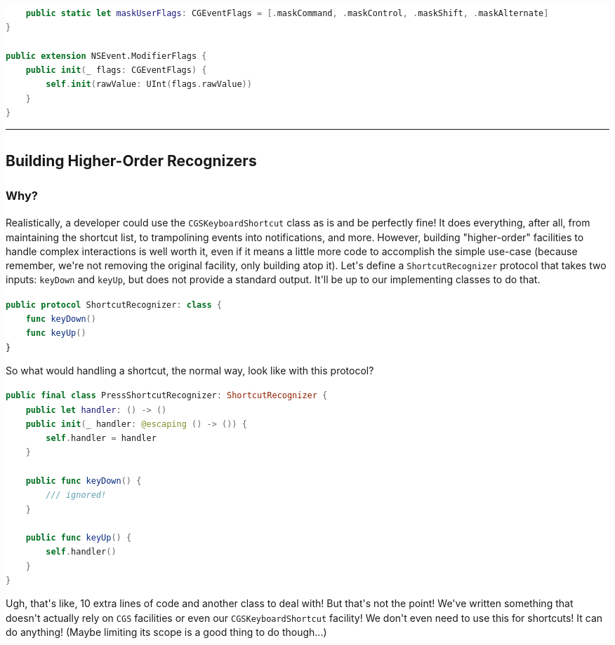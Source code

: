 ```swift
    public static let maskUserFlags: CGEventFlags = [.maskCommand, .maskControl, .maskShift, .maskAlternate]
}

public extension NSEvent.ModifierFlags {
    public init(_ flags: CGEventFlags) {
        self.init(rawValue: UInt(flags.rawValue))
    }
}
```

---

## Building Higher-Order Recognizers

### Why?

Realistically, a developer could use the `CGSKeyboardShortcut` class as is and be perfectly fine! It does everything, after all, from maintaining the shortcut list, to trampolining events into notifications, and more. However, building "higher-order" facilities to handle complex interactions is well worth it, even if it means a little more code to accomplish the simple use-case (because remember, we're not removing the original facility, only building atop it). Let's define a `ShortcutRecognizer` protocol that takes two inputs: `keyDown` and `keyUp`, but does not provide a standard output. It'll be up to our implementing classes to do that.

```swift
public protocol ShortcutRecognizer: class {
    func keyDown()
    func keyUp()
}
```

So what would handling a shortcut, the normal way, look like with this protocol?

```swift
public final class PressShortcutRecognizer: ShortcutRecognizer {
    public let handler: () -> ()
    public init(_ handler: @escaping () -> ()) {
        self.handler = handler
    }
    
    public func keyDown() {
        /// ignored!
    }
    
    public func keyUp() {
        self.handler()
    }
}
```
Ugh, that's like, 10 extra lines of code and another class to deal with! But that's not the point! We've written something that doesn't actually rely on `CGS` facilities or even our `CGSKeyboardShortcut` facility! We don't even need to use this for shortcuts! It can do anything! (Maybe limiting its scope is a good thing to do though...) 

